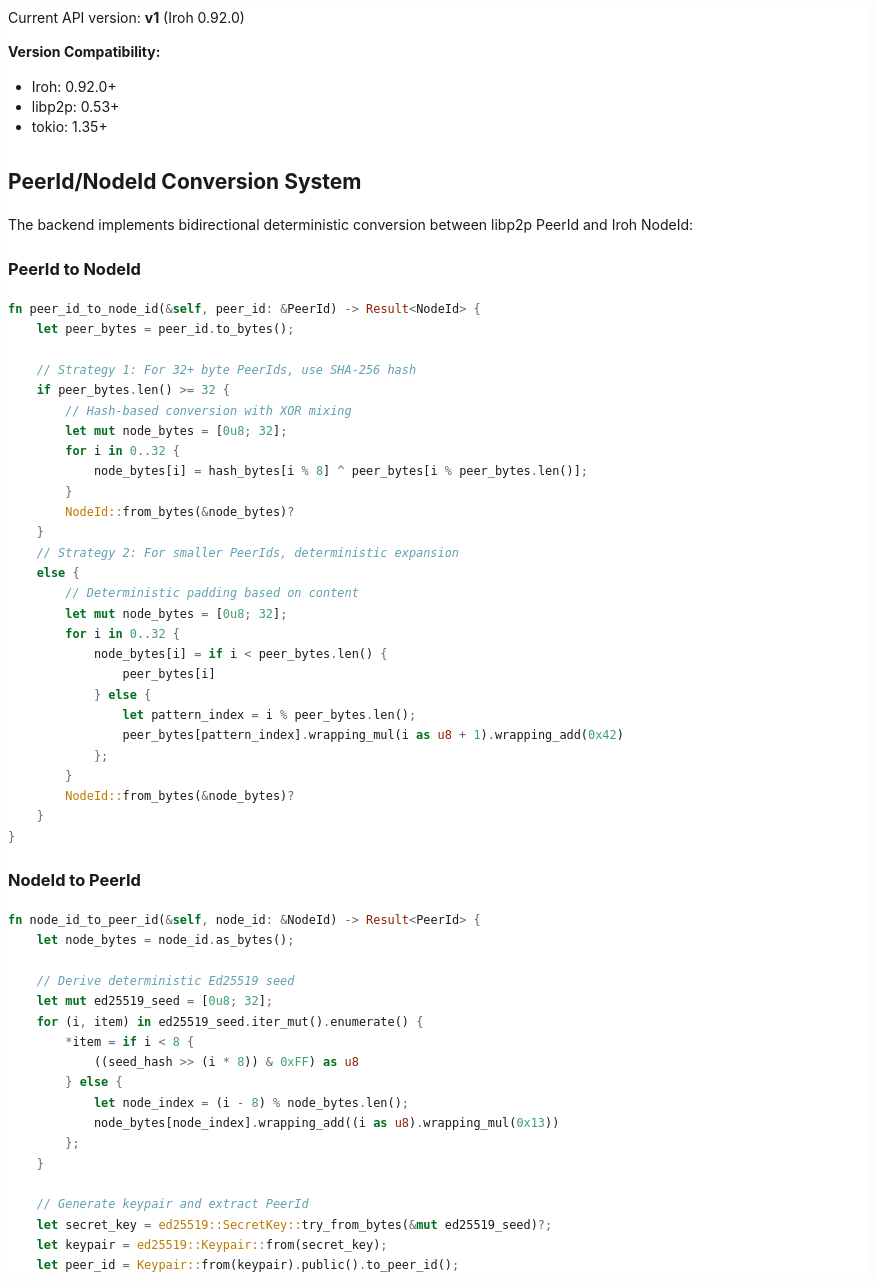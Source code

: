 Current API version: **v1** (Iroh 0.92.0)

**Version Compatibility:**
- Iroh: 0.92.0+
- libp2p: 0.53+
- tokio: 1.35+

## PeerId/NodeId Conversion System

The backend implements bidirectional deterministic conversion between libp2p PeerId and Iroh NodeId:

### PeerId to NodeId

```rust
fn peer_id_to_node_id(&self, peer_id: &PeerId) -> Result<NodeId> {
    let peer_bytes = peer_id.to_bytes();
    
    // Strategy 1: For 32+ byte PeerIds, use SHA-256 hash
    if peer_bytes.len() >= 32 {
        // Hash-based conversion with XOR mixing
        let mut node_bytes = [0u8; 32];
        for i in 0..32 {
            node_bytes[i] = hash_bytes[i % 8] ^ peer_bytes[i % peer_bytes.len()];
        }
        NodeId::from_bytes(&node_bytes)?
    }
    // Strategy 2: For smaller PeerIds, deterministic expansion
    else {
        // Deterministic padding based on content
        let mut node_bytes = [0u8; 32];
        for i in 0..32 {
            node_bytes[i] = if i < peer_bytes.len() {
                peer_bytes[i]
            } else {
                let pattern_index = i % peer_bytes.len();
                peer_bytes[pattern_index].wrapping_mul(i as u8 + 1).wrapping_add(0x42)
            };
        }
        NodeId::from_bytes(&node_bytes)?
    }
}
```

### NodeId to PeerId

```rust
fn node_id_to_peer_id(&self, node_id: &NodeId) -> Result<PeerId> {
    let node_bytes = node_id.as_bytes();
    
    // Derive deterministic Ed25519 seed
    let mut ed25519_seed = [0u8; 32];
    for (i, item) in ed25519_seed.iter_mut().enumerate() {
        *item = if i < 8 {
            ((seed_hash >> (i * 8)) & 0xFF) as u8
        } else {
            let node_index = (i - 8) % node_bytes.len();
            node_bytes[node_index].wrapping_add((i as u8).wrapping_mul(0x13))
        };
    }
    
    // Generate keypair and extract PeerId
    let secret_key = ed25519::SecretKey::try_from_bytes(&mut ed25519_seed)?;
    let keypair = ed25519::Keypair::from(secret_key);
    let peer_id = Keypair::from(keypair).public().to_peer_id();
```
